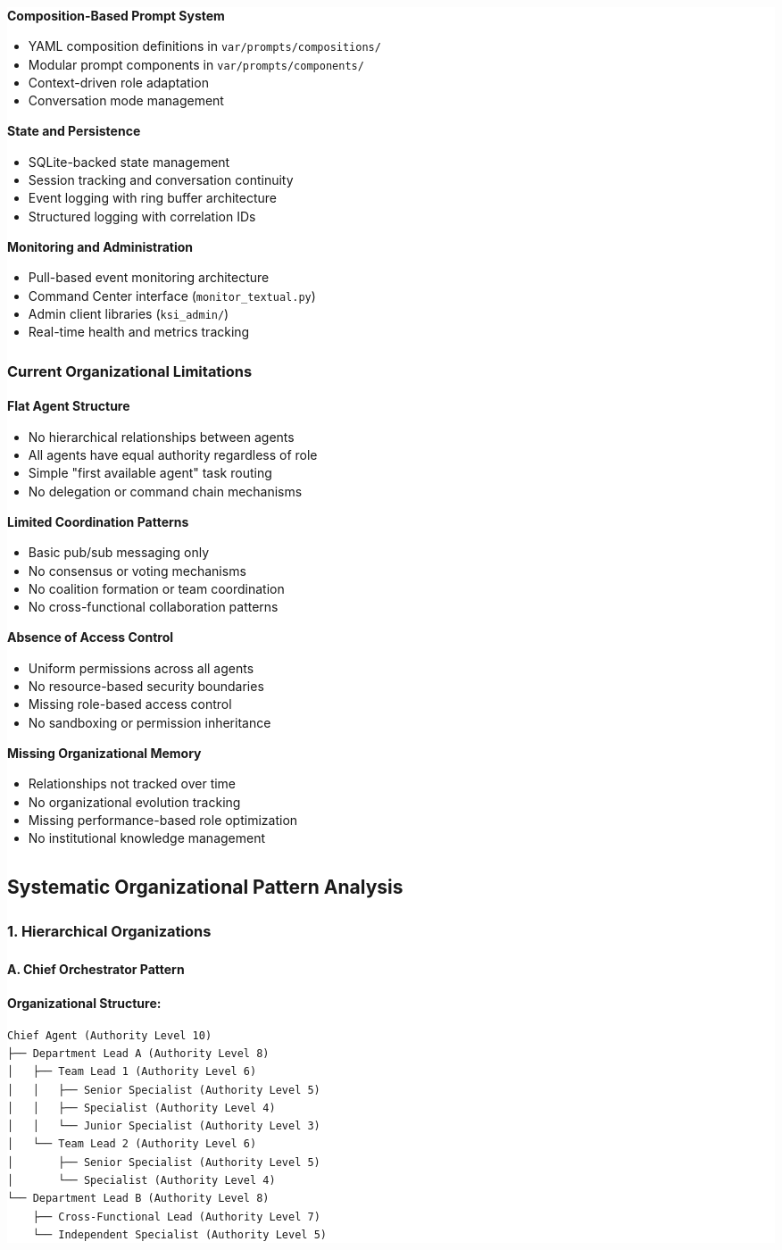 **Composition-Based Prompt System**
- YAML composition definitions in `var/prompts/compositions/`
- Modular prompt components in `var/prompts/components/`
- Context-driven role adaptation
- Conversation mode management

**State and Persistence**
- SQLite-backed state management
- Session tracking and conversation continuity
- Event logging with ring buffer architecture
- Structured logging with correlation IDs

**Monitoring and Administration**
- Pull-based event monitoring architecture
- Command Center interface (`monitor_textual.py`)
- Admin client libraries (`ksi_admin/`)
- Real-time health and metrics tracking

### Current Organizational Limitations

**Flat Agent Structure**
- No hierarchical relationships between agents
- All agents have equal authority regardless of role
- Simple "first available agent" task routing
- No delegation or command chain mechanisms

**Limited Coordination Patterns**
- Basic pub/sub messaging only
- No consensus or voting mechanisms
- No coalition formation or team coordination
- No cross-functional collaboration patterns

**Absence of Access Control**
- Uniform permissions across all agents
- No resource-based security boundaries
- Missing role-based access control
- No sandboxing or permission inheritance

**Missing Organizational Memory**
- Relationships not tracked over time
- No organizational evolution tracking
- Missing performance-based role optimization
- No institutional knowledge management

## Systematic Organizational Pattern Analysis

### 1. Hierarchical Organizations

#### A. Chief Orchestrator Pattern

**Organizational Structure:**
```
Chief Agent (Authority Level 10)
├── Department Lead A (Authority Level 8)
│   ├── Team Lead 1 (Authority Level 6)
│   │   ├── Senior Specialist (Authority Level 5)
│   │   ├── Specialist (Authority Level 4)
│   │   └── Junior Specialist (Authority Level 3)
│   └── Team Lead 2 (Authority Level 6)
│       ├── Senior Specialist (Authority Level 5)
│       └── Specialist (Authority Level 4)
└── Department Lead B (Authority Level 8)
    ├── Cross-Functional Lead (Authority Level 7)
    └── Independent Specialist (Authority Level 5)
```
